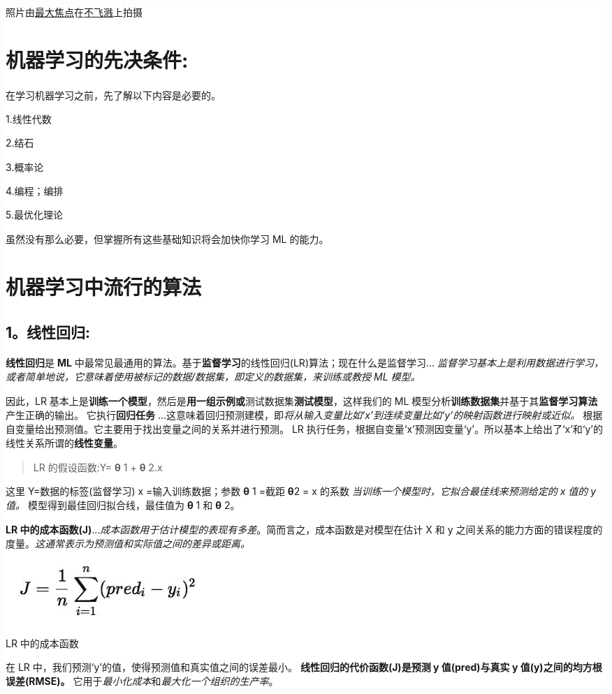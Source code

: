 照片由[最大焦点](https://unsplash.com/@maximalfocus?utm_source=medium&utm_medium=referral)在[不飞溅](https://unsplash.com?utm_source=medium&utm_medium=referral)上拍摄

# **机器学习的先决条件:**

在学习机器学习之前，先了解以下内容是必要的。

1.线性代数

2.结石

3.概率论

4.编程；编排

5.最优化理论

虽然没有那么必要，但掌握所有这些基础知识将会加快你学习 ML 的能力。

# **机器学习中流行的算法**

## **1。线性回归:**

**线性回归**是 **ML** 中最常见最通用的算法。基于**监督学习**的线性回归(LR)算法；现在什么是监督学习… *监督学习基本上是利用数据进行学习，或者简单地说，它意味着使用被标记的数据/数据集，即定义的数据集，来训练或教授 ML 模型。*

因此，LR 基本上是**训练一个模型**，然后是**用一组示例或**测试数据集**测试模型**，这样我们的 ML 模型分析**训练数据集**并基于其**监督学习算法**产生正确的输出。
它执行**回归任务** …这意味着回归预测建模，即*将从输入变量比如‘x’到连续变量比如‘y’的映射函数进行映射或近似。*
根据自变量给出预测值。它主要用于找出变量之间的关系并进行预测。
LR 执行任务，根据自变量‘x’预测因变量‘y’。所以基本上给出了‘x’和‘y’的线性关系所谓的**线性变量**。

> LR 的假设函数:Y= **θ** 1 + **θ** 2.x

这里 Y=数据的标签(监督学习)
x =输入训练数据；参数
**θ** 1 =截距
**θ**2 = x 的系数
*当训练一个模型时，它拟合最佳线来预测给定的 x 值的 y 值。*
模型得到最佳回归拟合线，最佳值为 **θ** 1 和 **θ** 2。

**LR 中的成本函数(J)**…*成本函数用于估计模型的表现有多差*。简而言之，成本函数是对模型在估计 X 和 y 之间关系的能力方面的错误程度的度量。*这通常表示为预测值和实际值之间的差异或距离。*

![](img/1fb9456dd211fb0e69bcd5c3ed258ae5.png)

LR 中的成本函数

在 LR 中，我们预测‘y’的值，使得预测值和真实值之间的误差最小。
**线性回归的代价函数(J)是预测 y 值(pred)与真实 y 值(y)之间的均方根误差(RMSE)。**
它用于*最小化成本*和*最大化一个组织的生产率*。
